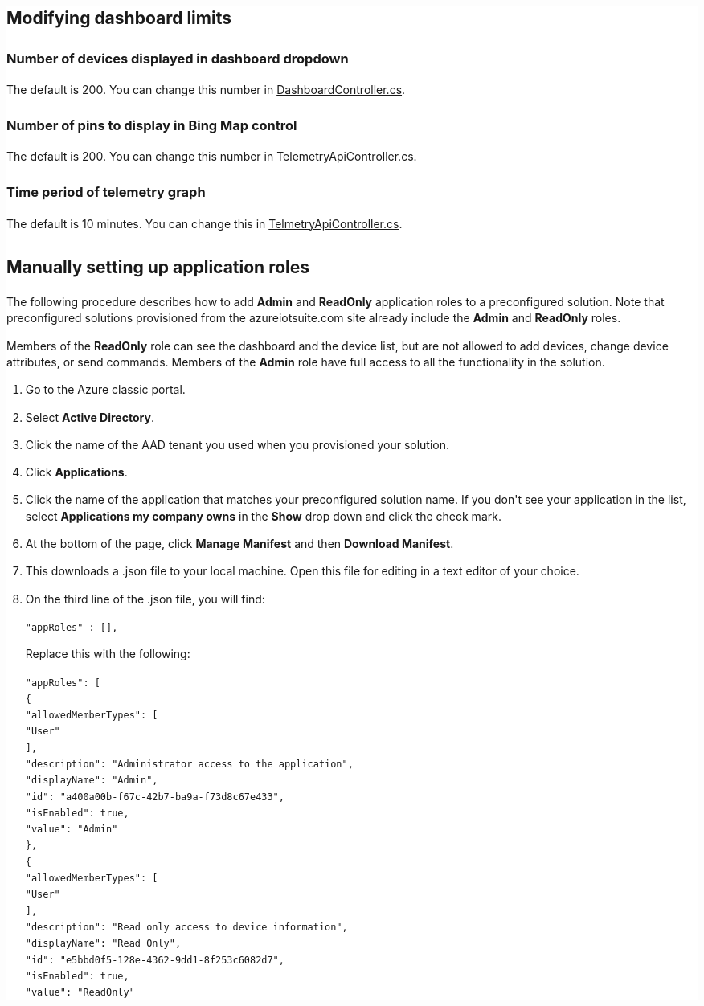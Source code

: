 ## Modifying dashboard limits
### Number of devices displayed in dashboard dropdown
The default is 200. You can change this number in [DashboardController.cs](https://github.com/Azure/azure-iot-remote-monitoring/blob/3fd43b8a9f7e0f2774d73f3569439063705cebe4/DeviceAdministration/Web/Controllers/DashboardController.cs#L27).

### Number of pins to display in Bing Map control
The default is 200. You can change this number in [TelemetryApiController.cs](https://github.com/Azure/azure-iot-remote-monitoring/blob/3fd43b8a9f7e0f2774d73f3569439063705cebe4/DeviceAdministration/Web/WebApiControllers/TelemetryApiController.cs#L27).

### Time period of telemetry graph
The default is 10 minutes. You can change this in [TelmetryApiController.cs](https://github.com/Azure/azure-iot-remote-monitoring/blob/e7003339f73e21d3930f71ceba1e74fb5c0d9ea0/DeviceAdministration/Web/WebApiControllers/TelemetryApiController.cs#L25).

## Manually setting up application roles
The following procedure describes how to add **Admin** and **ReadOnly** application roles to a preconfigured solution. Note that preconfigured solutions provisioned from the azureiotsuite.com site already include the **Admin** and **ReadOnly** roles.

Members of the **ReadOnly** role can see the dashboard and the device list, but are not allowed to add devices, change device attributes, or send commands.  Members of the **Admin** role have full access to all the functionality in the solution.

1. Go to the [Azure classic portal](https://manage.windowsazure.com).
2. Select **Active Directory**.
3. Click the name of the AAD tenant you used when you provisioned your solution.
4. Click **Applications**.
5. Click the name of the application that matches your preconfigured solution name. If you don't see your application in the list, select **Applications my company owns** in the **Show** drop down and click the check mark.
6. At the bottom of the page, click **Manage Manifest** and then **Download Manifest**.
7. This downloads a .json file to your local machine.  Open this file for editing in a text editor of your choice.
8. On the third line of the .json file, you will find:
   
   ```
   "appRoles" : [],
   ```
   Replace this with the following:
   
   ```
   "appRoles": [
   {
   "allowedMemberTypes": [
   "User"
   ],
   "description": "Administrator access to the application",
   "displayName": "Admin",
   "id": "a400a00b-f67c-42b7-ba9a-f73d8c67e433",
   "isEnabled": true,
   "value": "Admin"
   },
   {
   "allowedMemberTypes": [
   "User"
   ],
   "description": "Read only access to device information",
   "displayName": "Read Only",
   "id": "e5bbd0f5-128e-4362-9dd1-8f253c6082d7",
   "isEnabled": true,
   "value": "ReadOnly"
   ```